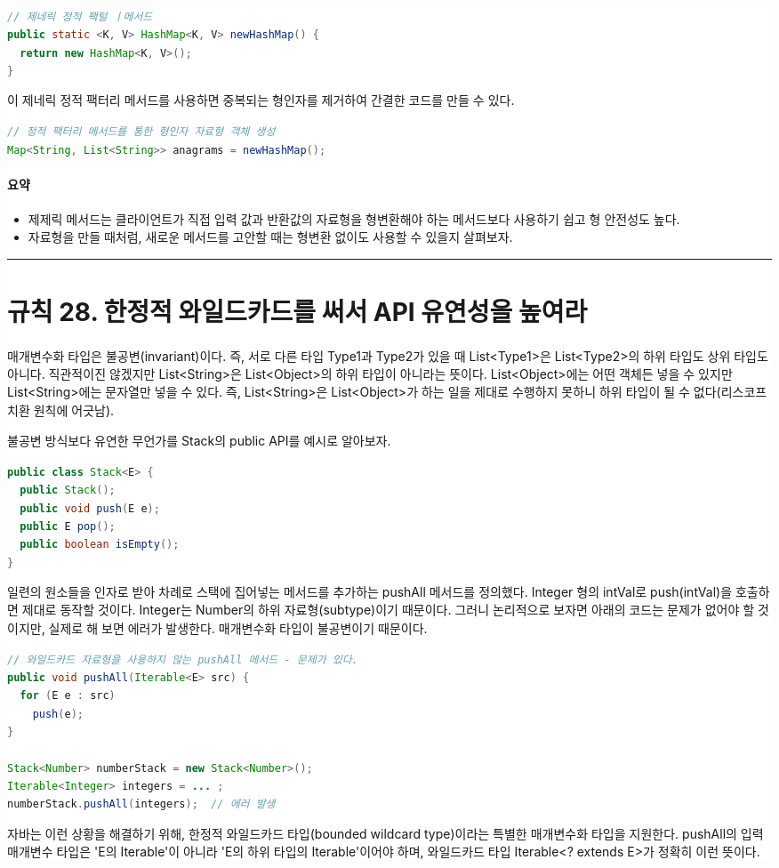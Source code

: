 ```java
// 제네릭 정적 팩털 ㅣ메서드
public static <K, V> HashMap<K, V> newHashMap() {
  return new HashMap<K, V>();
}
```

이 제네릭 정적 팩터리 메서드를 사용하면 중복되는 형인자를 제거하여 간결한 코드를 만들 수 있다.

```java
// 정적 팩터리 메서드를 통한 형인자 자료형 객체 생성
Map<String, List<String>> anagrams = newHashMap();
```

#### 요약
- 제제릭 메서드는 클라이언트가 직접 입력 값과 반환값의 자료형을 형변환해야 하는 메서드보다 사용하기 쉽고 형 안전성도 높다.
- 자료형을 만들 때처럼, 새로운 메서드를 고안할 때는 형변환 없이도 사용할 수 있을지 살펴보자.

---

# 규칙 28. 한정적 와일드카드를 써서 API 유연성을 높여라
매개변수화 타입은 불공변(invariant)이다. 즉, 서로 다른 타입 Type1과 Type2가 있을 때 List\<Type1\>은 List\<Type2\>의 하위 타입도 상위 타입도 아니다. 직관적이진 않겠지만 List\<String\>은 List\<Object\>의 하위 타입이 아니라는 뜻이다. List\<Object\>에는 어떤 객체든 넣을 수 있지만 List\<String\>에는 문자열만 넣을 수 있다. 즉, List\<String\>은 List\<Object\>가 하는 일을 제대로 수행하지 못하니 하위 타입이 될 수 없다(리스코프 치환 원칙에 어긋남).

불공변 방식보다 유연한 무언가를 Stack의 public API를 예시로 알아보자.

```java
public class Stack<E> {
  public Stack();
  public void push(E e);
  public E pop();
  public boolean isEmpty();
}
```

일련의 원소들을 인자로 받아 차례로 스택에 집어넣는 메서드를 추가하는 pushAll 메서드를 정의했다. Integer 형의 intVal로 push(intVal)을 호출하면 제대로 동작할 것이다. Integer는 Number의 하위 자료형(subtype)이기 때문이다. 그러니 논리적으로 보자면 아래의 코드는 문제가 없어야 할 것이지만, 실제로 해 보면 에러가 발생한다. 매개변수화 타입이 불공변이기 때문이다.

```java
// 와일드카드 자료형을 사용하지 않는 pushAll 메서드 - 문제가 있다.
public void pushAll(Iterable<E> src) {
  for (E e : src)
    push(e);
}

Stack<Number> numberStack = new Stack<Number>();
Iterable<Integer> integers = ... ;
numberStack.pushAll(integers);  // 에러 발생
```

자바는 이런 상황을 해결하기 위해, 한정적 와일드카드 타입(bounded wildcard type)이라는 특별한 매개변수화 타입을 지원한다. pushAll의 입력 매개변수 타입은 \'E의 Iterable\'이 아니라 \'E의 하위 타입의 Iterable\'이어야 하며, 와일드카드 타입 Iterable\<? extends E\>가 정확히 이런 뜻이다.
